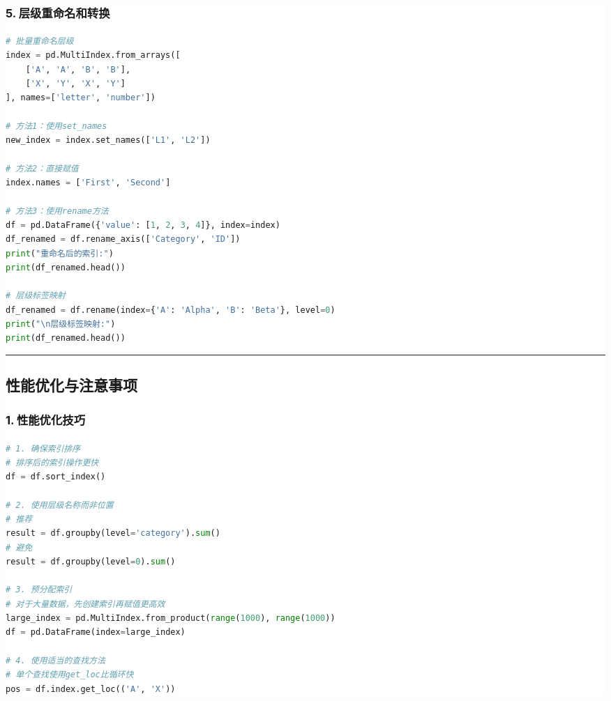 
### 5. 层级重命名和转换
```python
# 批量重命名层级
index = pd.MultiIndex.from_arrays([
    ['A', 'A', 'B', 'B'],
    ['X', 'Y', 'X', 'Y']
], names=['letter', 'number'])

# 方法1：使用set_names
new_index = index.set_names(['L1', 'L2'])

# 方法2：直接赋值
index.names = ['First', 'Second']

# 方法3：使用rename方法
df = pd.DataFrame({'value': [1, 2, 3, 4]}, index=index)
df_renamed = df.rename_axis(['Category', 'ID'])
print("重命名后的索引:")
print(df_renamed.head())

# 层级标签映射
df_renamed = df.rename(index={'A': 'Alpha', 'B': 'Beta'}, level=0)
print("\n层级标签映射:")
print(df_renamed.head())
```

---

## 性能优化与注意事项

### 1. 性能优化技巧
```python
# 1. 确保索引排序
# 排序后的索引操作更快
df = df.sort_index()

# 2. 使用层级名称而非位置
# 推荐
result = df.groupby(level='category').sum()
# 避免
result = df.groupby(level=0).sum()

# 3. 预分配索引
# 对于大量数据，先创建索引再赋值更高效
large_index = pd.MultiIndex.from_product(range(1000), range(1000))
df = pd.DataFrame(index=large_index)

# 4. 使用适当的查找方法
# 单个查找使用get_loc比循环快
pos = df.index.get_loc(('A', 'X'))
```
